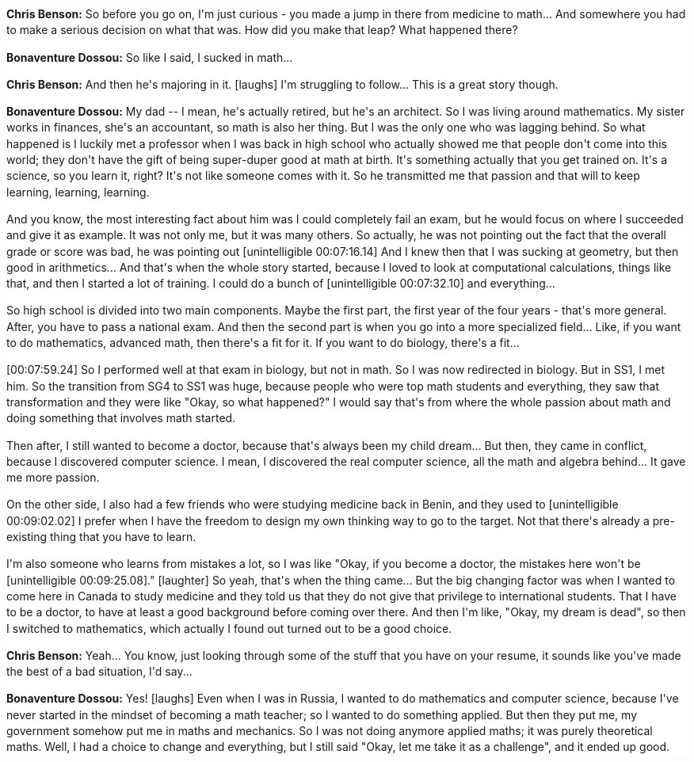 **Chris Benson:** So before you go on, I'm just curious - you made a jump in there from medicine to math... And somewhere you had to make a serious decision on what that was. How did you make that leap? What happened there?

**Bonaventure Dossou:** So like I said, I sucked in math...

**Chris Benson:** And then he's majoring in it. \[laughs\] I'm struggling to follow... This is a great story though.

**Bonaventure Dossou:** My dad -- I mean, he's actually retired, but he's an architect. So I was living around mathematics. My sister works in finances, she's an accountant, so math is also her thing. But I was the only one who was lagging behind. So what happened is I luckily met a professor when I was back in high school who actually showed me that people don't come into this world; they don't have the gift of being super-duper good at math at birth. It's something actually that you get trained on. It's a science, so you learn it, right? It's not like someone comes with it. So he transmitted me that passion and that will to keep learning, learning, learning.

And you know, the most interesting fact about him was I could completely fail an exam, but he would focus on where I succeeded and give it as example. It was not only me, but it was many others. So actually, he was not pointing out the fact that the overall grade or score was bad, he was pointing out \[unintelligible 00:07:16.14\] And I knew then that I was sucking at geometry, but then good in arithmetics... And that's when the whole story started, because I loved to look at computational calculations, things like that, and then I started a lot of training. I could do a bunch of \[unintelligible 00:07:32.10\] and everything...

So high school is divided into two main components. Maybe the first part, the first year of the four years - that's more general. After, you have to pass a national exam. And then the second part is when you go into a more specialized field... Like, if you want to do mathematics, advanced math, then there's a fit for it. If you want to do biology, there's a fit...

\[00:07:59.24\] So I performed well at that exam in biology, but not in math. So I was now redirected in biology. But in SS1, I met him. So the transition from SG4 to SS1 was huge, because people who were top math students and everything, they saw that transformation and they were like "Okay, so what happened?" I would say that's from where the whole passion about math and doing something that involves math started.

Then after, I still wanted to become a doctor, because that's always been my child dream... But then, they came in conflict, because I discovered computer science. I mean, I discovered the real computer science, all the math and algebra behind... It gave me more passion.

On the other side, I also had a few friends who were studying medicine back in Benin, and they used to \[unintelligible 00:09:02.02\] I prefer when I have the freedom to design my own thinking way to go to the target. Not that there's already a pre-existing thing that you have to learn.

I'm also someone who learns from mistakes a lot, so I was like "Okay, if you become a doctor, the mistakes here won't be \[unintelligible 00:09:25.08\]." \[laughter\] So yeah, that's when the thing came... But the big changing factor was when I wanted to come here in Canada to study medicine and they told us that they do not give that privilege to international students. That I have to be a doctor, to have at least a good background before coming over there. And then I'm like, "Okay, my dream is dead", so then I switched to mathematics, which actually I found out turned out to be a good choice.

**Chris Benson:** Yeah... You know, just looking through some of the stuff that you have on your resume, it sounds like you've made the best of a bad situation, I'd say...

**Bonaventure Dossou:** Yes! \[laughs\] Even when I was in Russia, I wanted to do mathematics and computer science, because I've never started in the mindset of becoming a math teacher; so I wanted to do something applied. But then they put me, my government somehow put me in maths and mechanics. So I was not doing anymore applied maths; it was purely theoretical maths. Well, I had a choice to change and everything, but I still said "Okay, let me take it as a challenge", and it ended up good.
